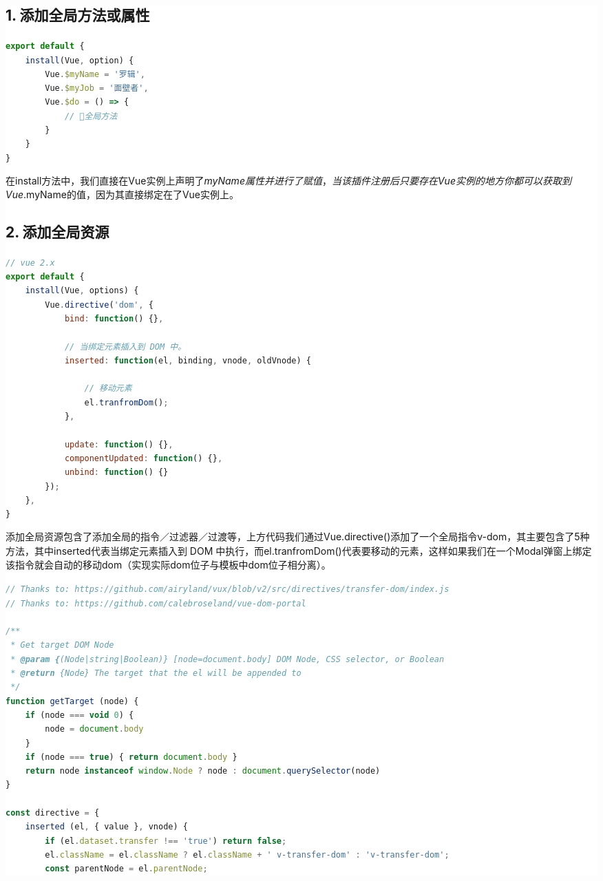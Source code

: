 ## 1. 添加全局方法或属性

```js
export default {
    install(Vue, option) {
        Vue.$myName = '罗辑',
        Vue.$myJob = '面壁者',
        Vue.$do = () => {
            // 全局方法
        }
    }
}
```
在install方法中，我们直接在Vue实例上声明了$myName属性并进行了赋值，当该插件注册后只要存在Vue实例的地方你都可以获取到Vue.$myName的值，因为其直接绑定在了Vue实例上。

## 2. 添加全局资源

```js
// vue 2.x
export default {
    install(Vue, options) {
        Vue.directive('dom', {
            bind: function() {},

            // 当绑定元素插入到 DOM 中。
            inserted: function(el, binding, vnode, oldVnode) {

                // 移动元素
                el.tranfromDom();
            },

            update: function() {},
            componentUpdated: function() {},
            unbind: function() {}
        });
    },
}

```
添加全局资源包含了添加全局的指令／过滤器／过渡等，上方代码我们通过Vue.directive()添加了一个全局指令v-dom，其主要包含了5种方法，其中inserted代表当绑定元素插入到 DOM 中执行，而el.tranfromDom()代表要移动的元素，这样如果我们在一个Modal弹窗上绑定该指令就会自动的移动dom（实现实际dom位子与模板中dom位子相分离）。

```js
// Thanks to: https://github.com/airyland/vux/blob/v2/src/directives/transfer-dom/index.js
// Thanks to: https://github.com/calebroseland/vue-dom-portal

/**
 * Get target DOM Node
 * @param {(Node|string|Boolean)} [node=document.body] DOM Node, CSS selector, or Boolean
 * @return {Node} The target that the el will be appended to
 */
function getTarget (node) {
    if (node === void 0) {
        node = document.body
    }
    if (node === true) { return document.body }
    return node instanceof window.Node ? node : document.querySelector(node)
}

const directive = {
    inserted (el, { value }, vnode) {
        if (el.dataset.transfer !== 'true') return false;
        el.className = el.className ? el.className + ' v-transfer-dom' : 'v-transfer-dom';
        const parentNode = el.parentNode;
```